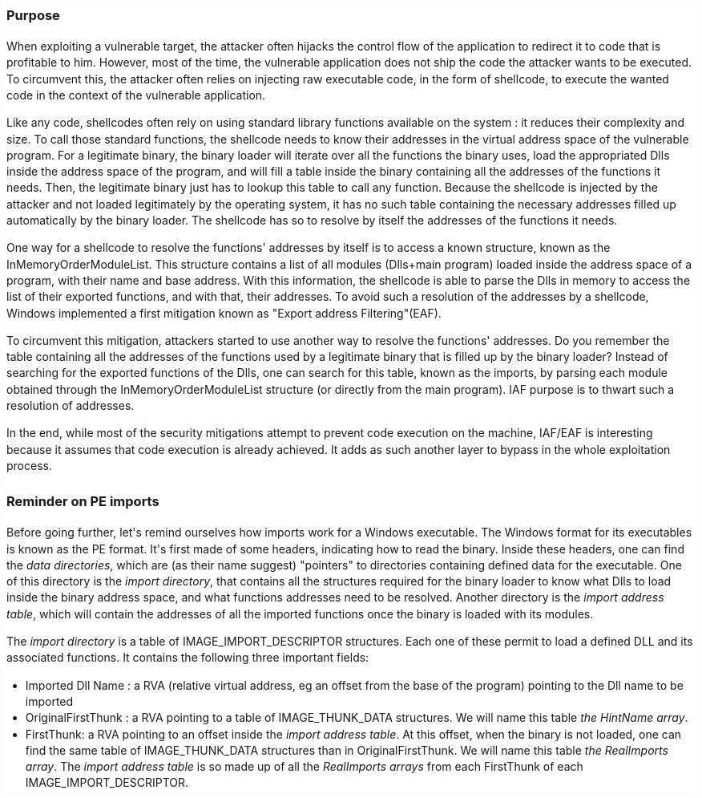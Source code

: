 ### Purpose

When exploiting a vulnerable target, the attacker often hijacks the control flow of the application to redirect it to code that is profitable to him. However, most of the time, the vulnerable application does not ship the code the attacker wants to be executed. To circumvent this, the attacker often relies on injecting raw executable code, in the form of shellcode, to execute the wanted code in the context of the vulnerable application.

Like any code, shellcodes often rely on using standard library functions available on the system : it reduces their complexity and size. To call those standard functions, the shellcode needs to know their addresses in the virtual address space of the vulnerable program. For a legitimate binary, the binary loader will iterate over all the functions the binary uses, load the appropriated Dlls inside the address space of the program, and will fill a table inside the binary containing all the addresses of the functions it needs. Then, the legitimate binary just has to lookup this table to call any function. Because the shellcode is injected by the attacker and not loaded legitimately by the operating system, it has no such table containing the necessary addresses filled up automatically by the binary loader. The shellcode  has so to resolve by itself the addresses of the functions it needs.

One way for a shellcode to resolve the functions' addresses by itself is to access a known structure, known as the InMemoryOrderModuleList. This structure contains a list of all modules (Dlls+main program) loaded inside the address space of a program, with their name and base address. With this information, the shellcode is able to parse the Dlls in memory to access the list of their exported functions, and with that, their addresses. To avoid such a resolution of the addresses by a shellcode, Windows implemented a first mitigation known as "Export address Filtering"(EAF).

To circumvent this mitigation, attackers started to use another way to resolve the functions' addresses. Do you remember the table containing all the addresses of the functions used by a legitimate binary that is filled up by the binary loader? Instead of searching for the exported functions of the Dlls, one can search for this table, known as the imports, by parsing each module obtained through the InMemoryOrderModuleList structure (or directly from the main program). IAF purpose is to thwart such a resolution of addresses.

In the end, while most of the security mitigations attempt to prevent code execution on the machine, IAF/EAF is interesting because it assumes that code execution is already achieved. It adds as such another layer to bypass in the whole exploitation process.

### Reminder on PE imports

Before going further, let's remind ourselves how imports work for a Windows executable. The Windows format for its executables is known as the PE format. It's first made of some headers, indicating how to read the binary. Inside these headers, one can find the *data directories*, which are (as their name suggest) "pointers" to directories containing defined data for the executable. One of this directory is the *import directory*, that contains all the structures required for the binary loader to know what Dlls to load inside the binary address space, and what functions addresses need to be resolved. Another directory is the *import address table*, which will contain the addresses of all the imported functions once the binary is loaded with its modules.


The *import directory* is a table of IMAGE_IMPORT_DESCRIPTOR structures. Each one of these permit to load a defined DLL and its associated functions. It contains the following three important fields:
- Imported Dll Name : a RVA (relative virtual address, eg an offset from the base of the program) pointing to the Dll name to be imported
- OriginalFirstThunk : a RVA pointing to a table of IMAGE_THUNK_DATA structures. We will name this table *the HintName array*.
- FirstThunk: a RVA pointing to an offset inside the *import address table*. At this offset, when the binary is not loaded, one can find the same table of IMAGE_THUNK_DATA structures than in OriginalFirstThunk. We will name this table *the RealImports array*. The *import address table* is so made up of all the *RealImports arrays* from each FirstThunk of each IMAGE_IMPORT_DESCRIPTOR.

